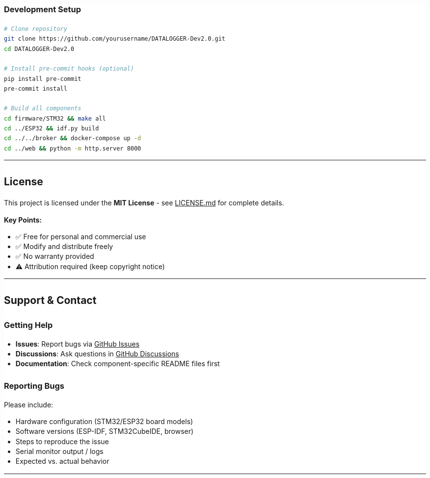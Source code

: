 ### Development Setup
```bash
# Clone repository
git clone https://github.com/yourusername/DATALOGGER-Dev2.0.git
cd DATALOGGER-Dev2.0

# Install pre-commit hooks (optional)
pip install pre-commit
pre-commit install

# Build all components
cd firmware/STM32 && make all
cd ../ESP32 && idf.py build
cd ../../broker && docker-compose up -d
cd ../web && python -m http.server 8000
```

---

## License

This project is licensed under the **MIT License** - see [LICENSE.md](LICENSE.md) for complete details.

**Key Points:**
- ✅ Free for personal and commercial use
- ✅ Modify and distribute freely
- ✅ No warranty provided
- ⚠️ Attribution required (keep copyright notice)

---

## Support & Contact

### Getting Help
- **Issues**: Report bugs via [GitHub Issues](https://github.com/yourusername/DATALOGGER-Dev2.0/issues)
- **Discussions**: Ask questions in [GitHub Discussions](https://github.com/yourusername/DATALOGGER-Dev2.0/discussions)
- **Documentation**: Check component-specific README files first

### Reporting Bugs
Please include:
- Hardware configuration (STM32/ESP32 board models)
- Software versions (ESP-IDF, STM32CubeIDE, browser)
- Steps to reproduce the issue
- Serial monitor output / logs
- Expected vs. actual behavior

---
